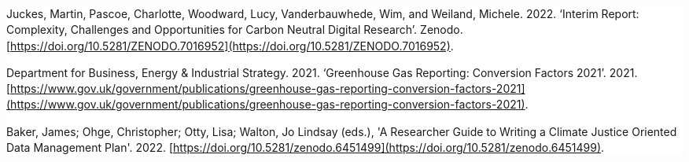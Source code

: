 Juckes, Martin, Pascoe, Charlotte, Woodward, Lucy, Vanderbauwhede, Wim, and Weiland, Michele. 2022. ‘Interim Report: Complexity, Challenges and Opportunities for Carbon Neutral Digital Research’. Zenodo. [https://doi.org/10.5281/ZENODO.7016952](https://doi.org/10.5281/ZENODO.7016952).

Department for Business, Energy & Industrial Strategy. 2021. ‘Greenhouse Gas Reporting: Conversion Factors 2021’. 2021. [https://www.gov.uk/government/publications/greenhouse-gas-reporting-conversion-factors-2021](https://www.gov.uk/government/publications/greenhouse-gas-reporting-conversion-factors-2021).

Baker, James; Ohge, Christopher; Otty, Lisa; Walton, Jo Lindsay (eds.), 'A Researcher Guide to Writing a Climate Justice Oriented Data Management Plan'. 2022. [https://doi.org/10.5281/zenodo.6451499](https://doi.org/10.5281/zenodo.6451499).
